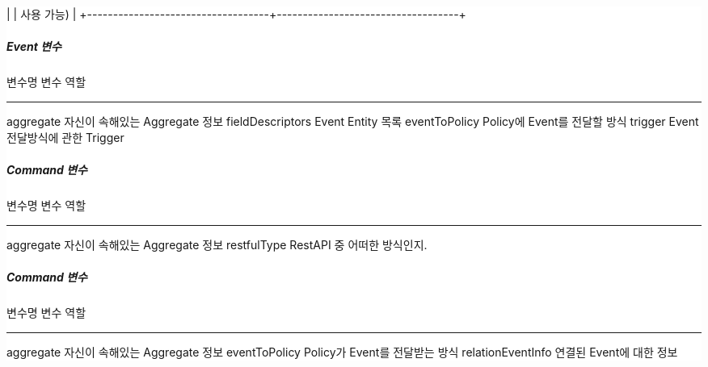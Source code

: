 |                                   | 사용 가능)                        |
+-----------------------------------+-----------------------------------+

##### Event 변수

  변수명             변수 역할
  ------------------ --------------------------------
  aggregate          자신이 속해있는 Aggregate 정보
  fieldDescriptors   Event Entity 목록
  eventToPolicy      Policy에 Event를 전달할 방식
  trigger            Event 전달방식에 관한 Trigger

##### Command 변수

  변수명        변수 역할
  ------------- --------------------------------
  aggregate     자신이 속해있는 Aggregate 정보
  restfulType   RestAPI 중 어떠한 방식인지.

##### Command 변수

  변수명              변수 역할
  ------------------- --------------------------------
  aggregate           자신이 속해있는 Aggregate 정보
  eventToPolicy       Policy가 Event를 전달받는 방식
  relationEventInfo   연결된 Event에 대한 정보
